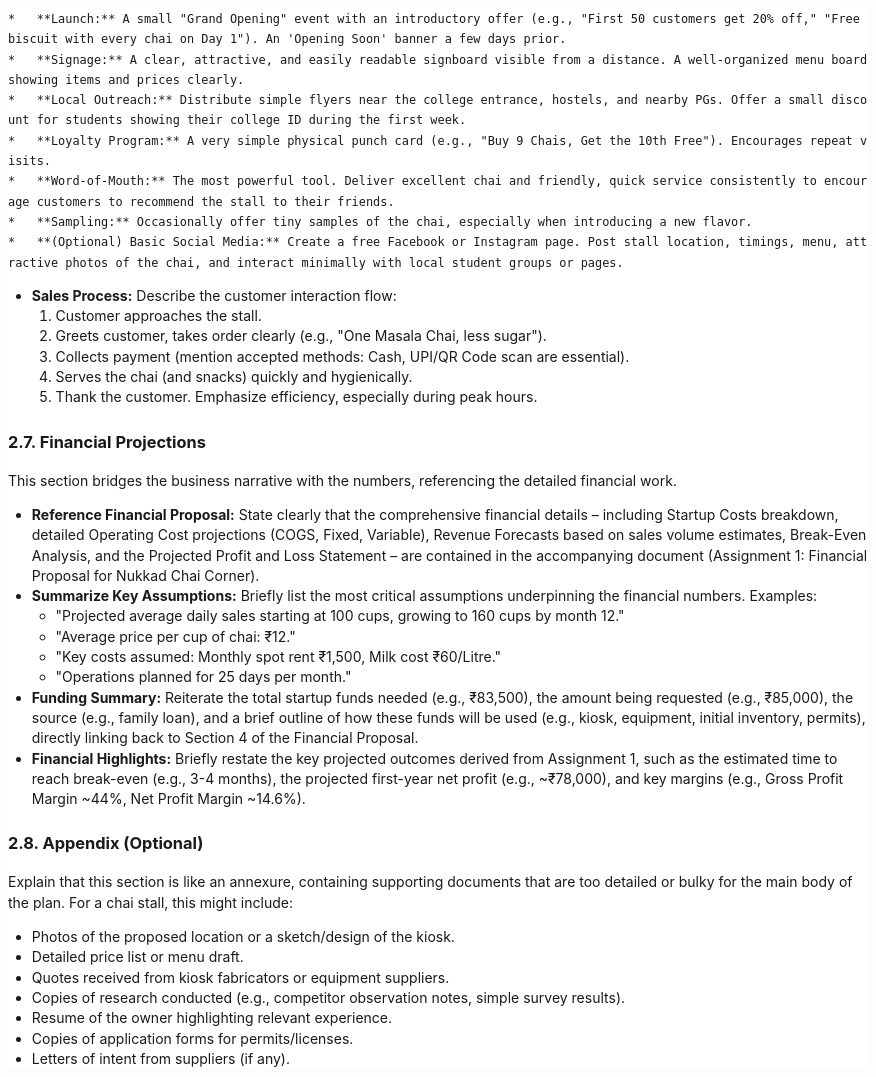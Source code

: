     *   **Launch:** A small "Grand Opening" event with an introductory offer (e.g., "First 50 customers get 20% off," "Free biscuit with every chai on Day 1"). An 'Opening Soon' banner a few days prior.
    *   **Signage:** A clear, attractive, and easily readable signboard visible from a distance. A well-organized menu board showing items and prices clearly.
    *   **Local Outreach:** Distribute simple flyers near the college entrance, hostels, and nearby PGs. Offer a small discount for students showing their college ID during the first week.
    *   **Loyalty Program:** A very simple physical punch card (e.g., "Buy 9 Chais, Get the 10th Free"). Encourages repeat visits.
    *   **Word-of-Mouth:** The most powerful tool. Deliver excellent chai and friendly, quick service consistently to encourage customers to recommend the stall to their friends.
    *   **Sampling:** Occasionally offer tiny samples of the chai, especially when introducing a new flavor.
    *   **(Optional) Basic Social Media:** Create a free Facebook or Instagram page. Post stall location, timings, menu, attractive photos of the chai, and interact minimally with local student groups or pages.
*   **Sales Process:** Describe the customer interaction flow:
    1.  Customer approaches the stall.
    2.  Greets customer, takes order clearly (e.g., "One Masala Chai, less sugar").
    3.  Collects payment (mention accepted methods: Cash, UPI/QR Code scan are essential).
    4.  Serves the chai (and snacks) quickly and hygienically.
    5.  Thank the customer. Emphasize efficiency, especially during peak hours.

### **2.7. Financial Projections**
This section bridges the business narrative with the numbers, referencing the detailed financial work.
*   **Reference Financial Proposal:** State clearly that the comprehensive financial details – including Startup Costs breakdown, detailed Operating Cost projections (COGS, Fixed, Variable), Revenue Forecasts based on sales volume estimates, Break-Even Analysis, and the Projected Profit and Loss Statement – are contained in the accompanying document (Assignment 1: Financial Proposal for Nukkad Chai Corner).
*   **Summarize Key Assumptions:** Briefly list the most critical assumptions underpinning the financial numbers. Examples:
    *   "Projected average daily sales starting at 100 cups, growing to 160 cups by month 12."
    *   "Average price per cup of chai: ₹12."
    *   "Key costs assumed: Monthly spot rent ₹1,500, Milk cost ₹60/Litre."
    *   "Operations planned for 25 days per month."
*   **Funding Summary:** Reiterate the total startup funds needed (e.g., ₹83,500), the amount being requested (e.g., ₹85,000), the source (e.g., family loan), and a brief outline of how these funds will be used (e.g., kiosk, equipment, initial inventory, permits), directly linking back to Section 4 of the Financial Proposal.
*   **Financial Highlights:** Briefly restate the key projected outcomes derived from Assignment 1, such as the estimated time to reach break-even (e.g., 3-4 months), the projected first-year net profit (e.g., ~₹78,000), and key margins (e.g., Gross Profit Margin ~44%, Net Profit Margin ~14.6%).

### **2.8. Appendix (Optional)**
Explain that this section is like an annexure, containing supporting documents that are too detailed or bulky for the main body of the plan. For a chai stall, this might include:
*   Photos of the proposed location or a sketch/design of the kiosk.
*   Detailed price list or menu draft.
*   Quotes received from kiosk fabricators or equipment suppliers.
*   Copies of research conducted (e.g., competitor observation notes, simple survey results).
*   Resume of the owner highlighting relevant experience.
*   Copies of application forms for permits/licenses.
*   Letters of intent from suppliers (if any).
